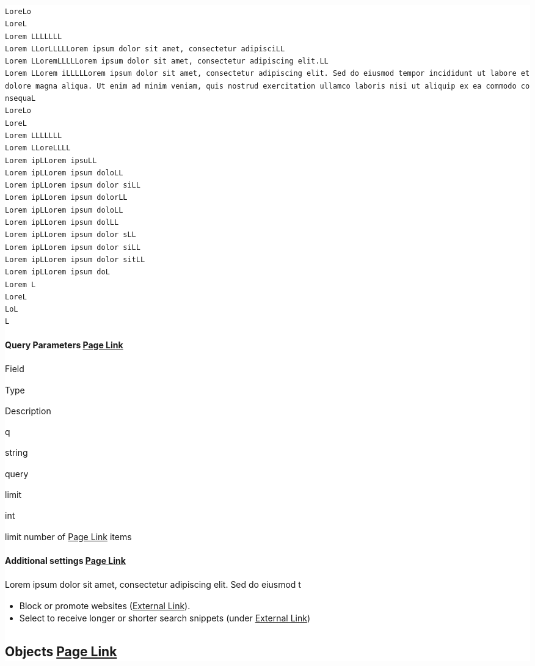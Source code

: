     LoreLo
    LoreL
    Lorem LLLLLLL
    Lorem LLorLLLLLorem ipsum dolor sit amet, consectetur adipisciLL
    Lorem LLoremLLLLLorem ipsum dolor sit amet, consectetur adipiscing elit.LL
    Lorem LLorem iLLLLLorem ipsum dolor sit amet, consectetur adipiscing elit. Sed do eiusmod tempor incididunt ut labore et dolore magna aliqua. Ut enim ad minim veniam, quis nostrud exercitation ullamco laboris nisi ut aliquip ex ea commodo consequaL
    LoreLo
    LoreL
    Lorem LLLLLLL
    Lorem LLoreLLLL
    Lorem ipLLorem ipsuLL
    Lorem ipLLorem ipsum doloLL
    Lorem ipLLorem ipsum dolor siLL
    Lorem ipLLorem ipsum dolorLL
    Lorem ipLLorem ipsum doloLL
    Lorem ipLLorem ipsum dolLL
    Lorem ipLLorem ipsum dolor sLL
    Lorem ipLLorem ipsum dolor siLL
    Lorem ipLLorem ipsum dolor sitLL
    Lorem ipLLorem ipsum doL
    Lorem L
    LoreL
    LoL
    L

#### Query Parameters [Page Link](/placeholder-page)

Field

Type

Description

q

string

query

limit

int

limit number of [Page Link](/placeholder-page) items

#### Additional settings [Page Link](/placeholder-page)

Lorem ipsum dolor sit amet, consectetur adipiscing elit. Sed do eiusmod t

*   Block or promote websites ([External Link](https://example.com/external-link)).
*   Select to receive longer or shorter search snippets (under [External Link](https://example.com/external-link))

Objects [Page Link](/placeholder-page)
--------------------------------------
